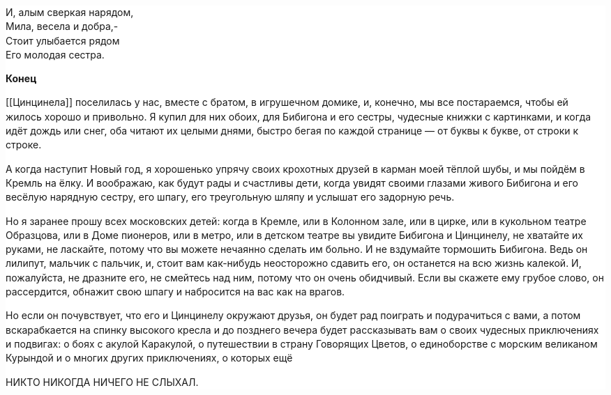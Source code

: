 И, алым сверкая нарядом,  
Мила, весела и добра,-  
Стоит улыбается рядом  
Его молодая сестра.

**Конец**

[[Цинцинела]] поселилась у нас, вместе с братом, в игрушечном домике, и, конечно, мы все постараемся, чтобы ей жилось хорошо и привольно. Я купил для них обоих, для Бибигона и его сестры, чудесные книжки с картинками, и когда идёт дождь или снег, оба читают их целыми днями, быстро бегая по каждой странице — от буквы к букве, от строки к строке.

А когда наступит Новый год, я хорошенько упрячу своих крохотных друзей в карман моей тёплой шубы, и мы пойдём в Кремль на ёлку. И воображаю, как будут рады и счастливы дети, когда увидят своими глазами живого Бибигона и его весёлую нарядную сестру, его шпагу, его треугольную шляпу и услышат его задорную речь.

Но я заранее прошу всех московских детей: когда в Кремле, или в Колонном зале, или в цирке, или в кукольном театре Образцова, или в Доме пионеров, или в метро, или в детском театре вы увидите Бибигона и Цинцинелу, не хватайте их руками, не ласкайте, потому что вы можете нечаянно сделать им больно. И не вздумайте тормошить Бибигона. Ведь он лилипут, мальчик с пальчик, и, стоит вам как-нибудь неосторожно сдавить его, он останется на всю жизнь калекой. И, пожалуйста, не дразните его, не смейтесь над ним, потому что он очень обидчивый. Если вы скажете ему грубое слово, он рассердится, обнажит свою шпагу и набросится на вас как на врагов.

Но если он почувствует, что его и Цинцинелу окружают друзья, он будет рад поиграть и подурачиться с вами, а потом вскарабкается на спинку высокого кресла и до позднего вечера будет рассказывать вам о своих чудесных приключениях и подвигах: о боях с акулой Каракулой, о путешествии в страну Говорящих Цветов, о единоборстве с морским великаном Курындой и о многих других приключениях, о которых ещё

НИКТО НИКОГДА НИЧЕГО НЕ СЛЫХАЛ.